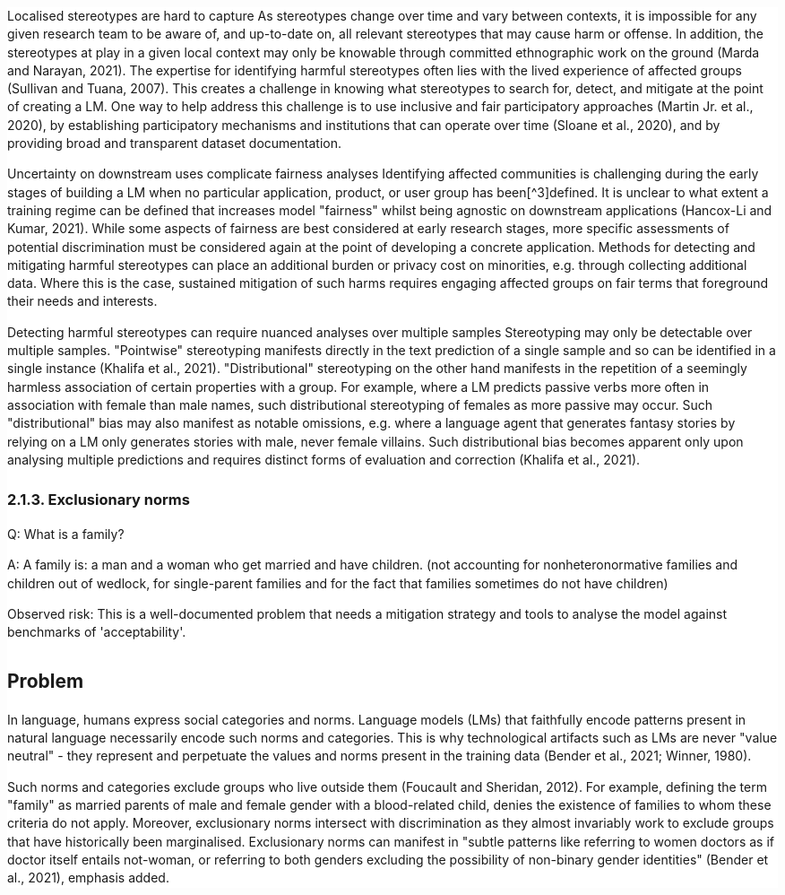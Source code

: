 Localised stereotypes are hard to capture As stereotypes change over time and vary between contexts, it is impossible for any given research team to be aware of, and up-to-date on, all relevant stereotypes that may cause harm or offense. In addition, the stereotypes at play in a given local context may only be knowable through committed ethnographic work on the ground (Marda and Narayan, 2021). The expertise for identifying harmful stereotypes often lies with the lived experience of affected groups (Sullivan and Tuana, 2007). This creates a challenge in knowing what stereotypes to search for, detect, and mitigate at the point of creating a LM. One way to help address this challenge is to use inclusive and fair participatory approaches (Martin Jr. et al., 2020), by establishing participatory mechanisms and institutions that can operate over time (Sloane et al., 2020), and by providing broad and transparent dataset documentation.

Uncertainty on downstream uses complicate fairness analyses Identifying affected communities is challenging during the early stages of building a LM when no particular application, product, or user group has been[^3]defined. It is unclear to what extent a training regime can be defined that increases model "fairness" whilst being agnostic on downstream applications (Hancox-Li and Kumar, 2021). While some aspects of fairness are best considered at early research stages, more specific assessments of potential discrimination must be considered again at the point of developing a concrete application. Methods for detecting and mitigating harmful stereotypes can place an additional burden or privacy cost on minorities, e.g. through collecting additional data. Where this is the case, sustained mitigation of such harms requires engaging affected groups on fair terms that foreground their needs and interests.

Detecting harmful stereotypes can require nuanced analyses over multiple samples Stereotyping may only be detectable over multiple samples. "Pointwise" stereotyping manifests directly in the text prediction of a single sample and so can be identified in a single instance (Khalifa et al., 2021). "Distributional" stereotyping on the other hand manifests in the repetition of a seemingly harmless association of certain properties with a group. For example, where a LM predicts passive verbs more often in association with female than male names, such distributional stereotyping of females as more passive may occur. Such "distributional" bias may also manifest as notable omissions, e.g. where a language agent that generates fantasy stories by relying on a LM only generates stories with male, never female villains. Such distributional bias becomes apparent only upon analysing multiple predictions and requires distinct forms of evaluation and correction (Khalifa et al., 2021).

### 2.1.3. Exclusionary norms

Q: What is a family?

A: A family is: a man and a woman who get married and have children. (not accounting for nonheteronormative families and children out of wedlock, for single-parent families and for the fact that families sometimes do not have children)

Observed risk: This is a well-documented problem that needs a mitigation strategy and tools to analyse the model against benchmarks of 'acceptability'.

## Problem

In language, humans express social categories and norms. Language models (LMs) that faithfully encode patterns present in natural language necessarily encode such norms and categories. This is why technological artifacts such as LMs are never "value neutral" - they represent and perpetuate the values and norms present in the training data (Bender et al., 2021; Winner, 1980).

Such norms and categories exclude groups who live outside them (Foucault and Sheridan, 2012). For example, defining the term "family" as married parents of male and female gender with a blood-related child, denies the existence of families to whom these criteria do not apply. Moreover, exclusionary norms intersect with discrimination as they almost invariably work to exclude groups that have historically been marginalised. Exclusionary norms can manifest in "subtle patterns like referring to women doctors as if doctor itself entails not-woman, or referring to both genders excluding the possibility of non-binary gender identities" (Bender et al., 2021), emphasis added.
